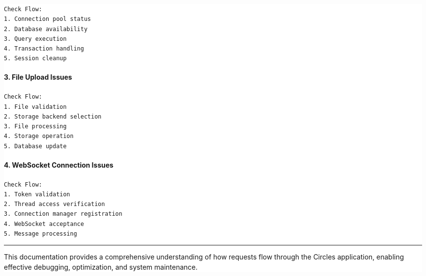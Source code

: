 ```
Check Flow:
1. Connection pool status
2. Database availability
3. Query execution
4. Transaction handling
5. Session cleanup
```

#### 3. File Upload Issues

```
Check Flow:
1. File validation
2. Storage backend selection
3. File processing
4. Storage operation
5. Database update
```

#### 4. WebSocket Connection Issues

```
Check Flow:
1. Token validation
2. Thread access verification
3. Connection manager registration
4. WebSocket acceptance
5. Message processing
```

---

This documentation provides a comprehensive understanding of how requests flow through the Circles application, enabling effective debugging, optimization, and system maintenance.
